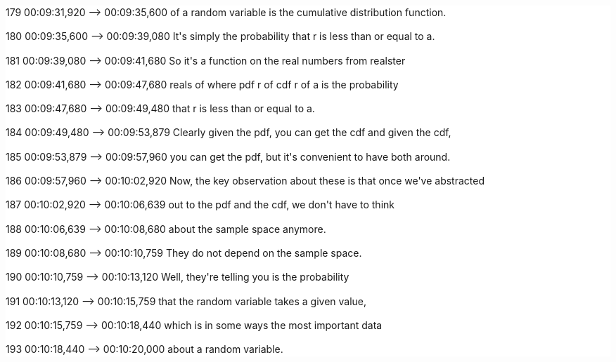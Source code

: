 179
00:09:31,920 --> 00:09:35,600
of a random variable is the cumulative distribution function.

180
00:09:35,600 --> 00:09:39,080
It's simply the probability that r is less than or equal to a.

181
00:09:39,080 --> 00:09:41,680
So it's a function on the real numbers from realster

182
00:09:41,680 --> 00:09:47,680
reals of where pdf r of cdf r of a is the probability

183
00:09:47,680 --> 00:09:49,480
that r is less than or equal to a.

184
00:09:49,480 --> 00:09:53,879
Clearly given the pdf, you can get the cdf and given the cdf,

185
00:09:53,879 --> 00:09:57,960
you can get the pdf, but it's convenient to have both around.

186
00:09:57,960 --> 00:10:02,920
Now, the key observation about these is that once we've abstracted

187
00:10:02,920 --> 00:10:06,639
out to the pdf and the cdf, we don't have to think

188
00:10:06,639 --> 00:10:08,680
about the sample space anymore.

189
00:10:08,680 --> 00:10:10,759
They do not depend on the sample space.

190
00:10:10,759 --> 00:10:13,120
Well, they're telling you is the probability

191
00:10:13,120 --> 00:10:15,759
that the random variable takes a given value,

192
00:10:15,759 --> 00:10:18,440
which is in some ways the most important data

193
00:10:18,440 --> 00:10:20,000
about a random variable.

